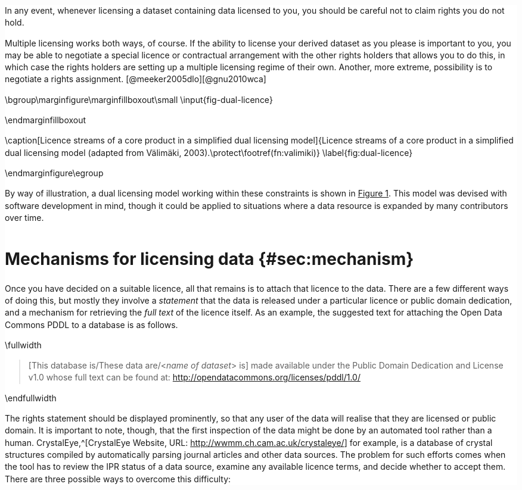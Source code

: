 In any event, whenever licensing a dataset containing data licensed to
you, you should be careful not to claim rights you do not hold.

Multiple licensing works both ways, of course. If the ability to license
your derived dataset as you please is important to you, you may be able
to negotiate a special licence or contractual arrangement with the other
rights holders that allows you to do this, in which case the rights
holders are setting up a multiple licensing regime of their own.
Another, more extreme, possibility is to negotiate a rights assignment.
[@meeker2005dlo][@gnu2010wca]

\bgroup\marginfigure\marginfillboxout\small
\input{fig-dual-licence}

\endmarginfillboxout

\caption[Licence streams of a core product in a simplified dual
licensing model]{Licence streams of a core product in a simplified dual
licensing model (adapted from Välimäki, 2003).\protect\footref(fn:valimiki)}
\label{fig:dual-licence}

\endmarginfigure\egroup

By way of illustration, a dual licensing model working within these
constraints is shown in [Figure 1](#fig:dual-licence). This model was
devised with software development in mind, though it could be applied
to situations where a data resource is expanded by many contributors
over time.

Mechanisms for licensing data {#sec:mechanism}
=============================

Once you have decided on a suitable licence, all that remains is to
attach that licence to the data. There are a few different ways of doing
this, but mostly they involve a *statement* that the data is released
under a particular licence or public domain dedication, and a mechanism
for retrieving the *full text* of the licence itself. As an example, the
suggested text for attaching the Open Data Commons PDDL to a database is
as follows.

\fullwidth

> \[This database is/These data are/\<*name of dataset*\> is\] made
> available under the Public Domain Dedication and License v1.0 whose
> full text can be found at:
> <http://opendatacommons.org/licenses/pddl/1.0/>

\endfullwidth

The rights statement should be displayed prominently, so that any user
of the data will realise that they are licensed or public domain. It is
important to note, though, that the first inspection of the data might
be done by an automated tool rather than a human.
CrystalEye,^[CrystalEye
Website, URL: <http://wwmm.ch.cam.ac.uk/crystaleye/>] for example, is a
database of crystal structures compiled by automatically parsing
journal articles and other data sources. The problem for such efforts
comes when the tool has to review the IPR status of a data source,
examine any available licence terms, and decide whether to accept them.
There are three possible ways to overcome this difficulty:


[^copyleft]: For example, the GNU Project maintains a list of licences
[^OGL]: Open Government Licence for public sector information, URL:
[^NCGL]: Non-Commercial Government Licence for public sector